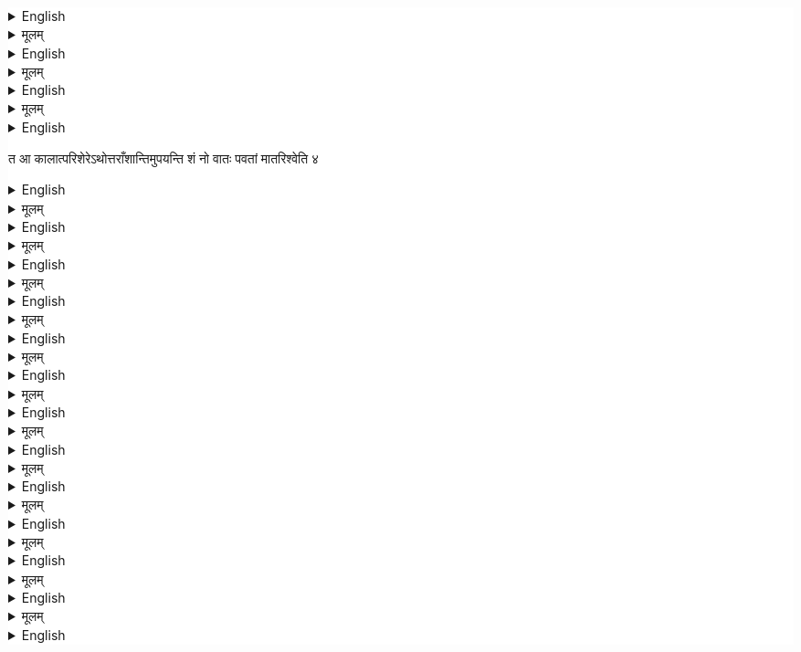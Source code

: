 <details><summary>English</summary></details>

<details><summary>मूलम्</summary></details>

<details><summary>English</summary></details>

<details><summary>मूलम्</summary></details>

<details><summary>English</summary></details>

<details><summary>मूलम्</summary></details>

<details><summary>English</summary></details>

त आ कालात्परिशेरेऽथोत्तराँशान्तिमुपयन्ति शं नो वातः पवतां मातरिश्वेति ४

<details><summary>English</summary></details>

<details><summary>मूलम्</summary></details>

<details><summary>English</summary></details>

<details><summary>मूलम्</summary></details>

<details><summary>English</summary></details>

<details><summary>मूलम्</summary></details>

<details><summary>English</summary></details>

<details><summary>मूलम्</summary></details>

<details><summary>English</summary></details>

<details><summary>मूलम्</summary></details>

<details><summary>English</summary></details>

<details><summary>मूलम्</summary></details>

<details><summary>English</summary></details>

<details><summary>मूलम्</summary></details>

<details><summary>English</summary></details>

<details><summary>मूलम्</summary></details>

<details><summary>English</summary></details>

<details><summary>मूलम्</summary></details>

<details><summary>English</summary></details>

<details><summary>मूलम्</summary></details>

<details><summary>English</summary></details>

<details><summary>मूलम्</summary></details>

<details><summary>English</summary></details>

<details><summary>मूलम्</summary></details>

<details><summary>English</summary></details>
